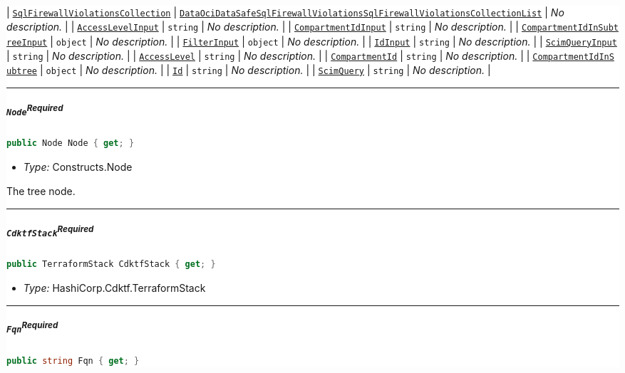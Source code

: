 | <code><a href="#rhizo-co-terraform-provider-oci.dataOciDataSafeSqlFirewallViolations.DataOciDataSafeSqlFirewallViolations.property.sqlFirewallViolationsCollection">SqlFirewallViolationsCollection</a></code> | <code><a href="#rhizo-co-terraform-provider-oci.dataOciDataSafeSqlFirewallViolations.DataOciDataSafeSqlFirewallViolationsSqlFirewallViolationsCollectionList">DataOciDataSafeSqlFirewallViolationsSqlFirewallViolationsCollectionList</a></code> | *No description.* |
| <code><a href="#rhizo-co-terraform-provider-oci.dataOciDataSafeSqlFirewallViolations.DataOciDataSafeSqlFirewallViolations.property.accessLevelInput">AccessLevelInput</a></code> | <code>string</code> | *No description.* |
| <code><a href="#rhizo-co-terraform-provider-oci.dataOciDataSafeSqlFirewallViolations.DataOciDataSafeSqlFirewallViolations.property.compartmentIdInput">CompartmentIdInput</a></code> | <code>string</code> | *No description.* |
| <code><a href="#rhizo-co-terraform-provider-oci.dataOciDataSafeSqlFirewallViolations.DataOciDataSafeSqlFirewallViolations.property.compartmentIdInSubtreeInput">CompartmentIdInSubtreeInput</a></code> | <code>object</code> | *No description.* |
| <code><a href="#rhizo-co-terraform-provider-oci.dataOciDataSafeSqlFirewallViolations.DataOciDataSafeSqlFirewallViolations.property.filterInput">FilterInput</a></code> | <code>object</code> | *No description.* |
| <code><a href="#rhizo-co-terraform-provider-oci.dataOciDataSafeSqlFirewallViolations.DataOciDataSafeSqlFirewallViolations.property.idInput">IdInput</a></code> | <code>string</code> | *No description.* |
| <code><a href="#rhizo-co-terraform-provider-oci.dataOciDataSafeSqlFirewallViolations.DataOciDataSafeSqlFirewallViolations.property.scimQueryInput">ScimQueryInput</a></code> | <code>string</code> | *No description.* |
| <code><a href="#rhizo-co-terraform-provider-oci.dataOciDataSafeSqlFirewallViolations.DataOciDataSafeSqlFirewallViolations.property.accessLevel">AccessLevel</a></code> | <code>string</code> | *No description.* |
| <code><a href="#rhizo-co-terraform-provider-oci.dataOciDataSafeSqlFirewallViolations.DataOciDataSafeSqlFirewallViolations.property.compartmentId">CompartmentId</a></code> | <code>string</code> | *No description.* |
| <code><a href="#rhizo-co-terraform-provider-oci.dataOciDataSafeSqlFirewallViolations.DataOciDataSafeSqlFirewallViolations.property.compartmentIdInSubtree">CompartmentIdInSubtree</a></code> | <code>object</code> | *No description.* |
| <code><a href="#rhizo-co-terraform-provider-oci.dataOciDataSafeSqlFirewallViolations.DataOciDataSafeSqlFirewallViolations.property.id">Id</a></code> | <code>string</code> | *No description.* |
| <code><a href="#rhizo-co-terraform-provider-oci.dataOciDataSafeSqlFirewallViolations.DataOciDataSafeSqlFirewallViolations.property.scimQuery">ScimQuery</a></code> | <code>string</code> | *No description.* |

---

##### `Node`<sup>Required</sup> <a name="Node" id="rhizo-co-terraform-provider-oci.dataOciDataSafeSqlFirewallViolations.DataOciDataSafeSqlFirewallViolations.property.node"></a>

```csharp
public Node Node { get; }
```

- *Type:* Constructs.Node

The tree node.

---

##### `CdktfStack`<sup>Required</sup> <a name="CdktfStack" id="rhizo-co-terraform-provider-oci.dataOciDataSafeSqlFirewallViolations.DataOciDataSafeSqlFirewallViolations.property.cdktfStack"></a>

```csharp
public TerraformStack CdktfStack { get; }
```

- *Type:* HashiCorp.Cdktf.TerraformStack

---

##### `Fqn`<sup>Required</sup> <a name="Fqn" id="rhizo-co-terraform-provider-oci.dataOciDataSafeSqlFirewallViolations.DataOciDataSafeSqlFirewallViolations.property.fqn"></a>

```csharp
public string Fqn { get; }
```
